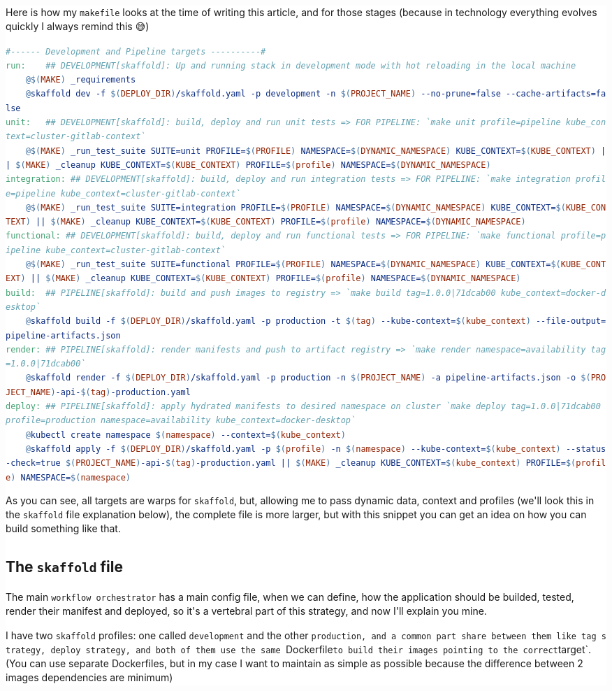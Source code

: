 Here is how my `makefile` looks at the time of writing this article, and for those stages (because in technology everything evolves quickly I always remind this 😅)

```makefile
#------ Development and Pipeline targets ----------#
run:	## DEVELOPMENT[skaffold]: Up and running stack in development mode with hot reloading in the local machine
	@$(MAKE) _requirements
	@skaffold dev -f $(DEPLOY_DIR)/skaffold.yaml -p development -n $(PROJECT_NAME) --no-prune=false --cache-artifacts=false
unit:	## DEVELOPMENT[skaffold]: build, deploy and run unit tests => FOR PIPELINE: `make unit profile=pipeline kube_context=cluster-gitlab-context`
	@$(MAKE) _run_test_suite SUITE=unit PROFILE=$(PROFILE) NAMESPACE=$(DYNAMIC_NAMESPACE) KUBE_CONTEXT=$(KUBE_CONTEXT) || $(MAKE) _cleanup KUBE_CONTEXT=$(KUBE_CONTEXT) PROFILE=$(profile) NAMESPACE=$(DYNAMIC_NAMESPACE)
integration: ## DEVELOPMENT[skaffold]: build, deploy and run integration tests => FOR PIPELINE: `make integration profile=pipeline kube_context=cluster-gitlab-context`
	@$(MAKE) _run_test_suite SUITE=integration PROFILE=$(PROFILE) NAMESPACE=$(DYNAMIC_NAMESPACE) KUBE_CONTEXT=$(KUBE_CONTEXT) || $(MAKE) _cleanup KUBE_CONTEXT=$(KUBE_CONTEXT) PROFILE=$(profile) NAMESPACE=$(DYNAMIC_NAMESPACE)
functional: ## DEVELOPMENT[skaffold]: build, deploy and run functional tests => FOR PIPELINE: `make functional profile=pipeline kube_context=cluster-gitlab-context`
	@$(MAKE) _run_test_suite SUITE=functional PROFILE=$(PROFILE) NAMESPACE=$(DYNAMIC_NAMESPACE) KUBE_CONTEXT=$(KUBE_CONTEXT) || $(MAKE) _cleanup KUBE_CONTEXT=$(KUBE_CONTEXT) PROFILE=$(profile) NAMESPACE=$(DYNAMIC_NAMESPACE)
build:	## PIPELINE[skaffold]: build and push images to registry => `make build tag=1.0.0|71dcab00 kube_context=docker-desktop`
	@skaffold build -f $(DEPLOY_DIR)/skaffold.yaml -p production -t $(tag) --kube-context=$(kube_context) --file-output=pipeline-artifacts.json
render:	## PIPELINE[skaffold]: render manifests and push to artifact registry => `make render namespace=availability tag=1.0.0|71dcab00`
	@skaffold render -f $(DEPLOY_DIR)/skaffold.yaml -p production -n $(PROJECT_NAME) -a pipeline-artifacts.json -o $(PROJECT_NAME)-api-$(tag)-production.yaml
deploy:	## PIPELINE[skaffold]: apply hydrated manifests to desired namespace on cluster `make deploy tag=1.0.0|71dcab00 profile=production namespace=availability kube_context=docker-desktop`
	@kubectl create namespace $(namespace) --context=$(kube_context)
	@skaffold apply -f $(DEPLOY_DIR)/skaffold.yaml -p $(profile) -n $(namespace) --kube-context=$(kube_context) --status-check=true $(PROJECT_NAME)-api-$(tag)-production.yaml || $(MAKE) _cleanup KUBE_CONTEXT=$(kube_context) PROFILE=$(profile) NAMESPACE=$(namespace)
``` 

As you can see, all targets are warps for `skaffold`, but, allowing me to pass dynamic data, context and profiles (we'll look this in the `skaffold` file explanation below), the complete file is more larger, but with this snippet you can get an idea on how you can build something like that.


## The `skaffold` file 
The main `workflow orchestrator` has a main config file, when we can define, how the application should be builded, tested, render their manifest and deployed, so it's a vertebral part of this strategy, and now I'll explain you mine.

I have two `skaffold` profiles: one called `development` and the other `production, and a common part share between them like tag strategy, deploy strategy, and both of them use the same `Dockerfile` to build their images pointing to the correct `target`.  (You can use separate Dockerfiles, but in my case I want to maintain as simple as possible because the difference between 2 images dependencies are minimum)
